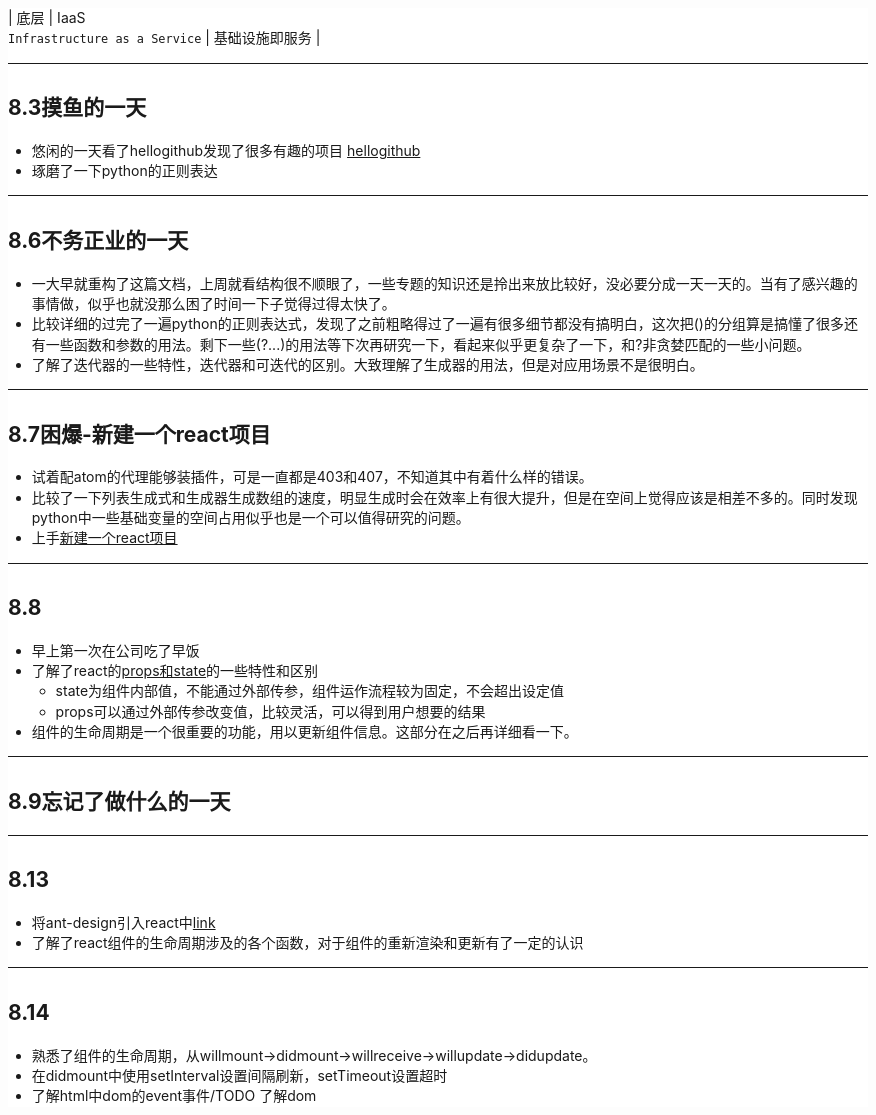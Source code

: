 | 底层 | IaaS<br>``Infrastructure as a Service`` | 基础设施即服务 |

***
<p id="8-3"></p>

<b><h2 id="">8.3摸鱼的一天</h2></b>
* 悠闲的一天看了hellogithub发现了很多有趣的项目
[hellogithub](https://hellogithub.com/)
* 琢磨了一下python的正则表达

***
<p id="8-6"></p>

<b><h2 id="">8.6不务正业的一天</h2></b>
* 一大早就重构了这篇文档，上周就看结构很不顺眼了，一些专题的知识还是拎出来放比较好，没必要分成一天一天的。当有了感兴趣的事情做，似乎也就没那么困了时间一下子觉得过得太快了。
* 比较详细的过完了一遍python的正则表达式，发现了之前粗略得过了一遍有很多细节都没有搞明白，这次把()的分组算是搞懂了很多还有一些函数和参数的用法。剩下一些(?...)的用法等下次再研究一下，看起来似乎更复杂了一下，和?非贪婪匹配的一些小问题。
* 了解了迭代器的一些特性，迭代器和可迭代的区别。大致理解了生成器的用法，但是对应用场景不是很明白。

***
<p id="8-7"></p>

<b><h2 id="create-react">8.7困爆-新建一个react项目</h2></b>
* 试着配atom的代理能够装插件，可是一直都是403和407，不知道其中有着什么样的错误。
* 比较了一下列表生成式和生成器生成数组的速度，明显生成时会在效率上有很大提升，但是在空间上觉得应该是相差不多的。同时发现python中一些基础变量的空间占用似乎也是一个可以值得研究的问题。 
* 上手[新建一个react项目](#create-react-app)

***
<p id="8-8"></p>

<b><h2 id="react-var">8.8</h2></b>
* 早上第一次在公司吃了早饭
* 了解了react的[props和state](#react-props-state)的一些特性和区别
    * state为组件内部值，不能通过外部传参，组件运作流程较为固定，不会超出设定值
    * props可以通过外部传参改变值，比较灵活，可以得到用户想要的结果
* 组件的生命周期是一个很重要的功能，用以更新组件信息。这部分在之后再详细看一下。

***
<p id="8-9"></p>

<b><h2 id="">8.9忘记了做什么的一天</h2></b>

***
<p id="8-13"></p>

<b><h2 id='antd2react'>8.13</h2></b>
* 将ant-design引入react中[link](#ant-design)
* 了解了react组件的生命周期涉及的各个函数，对于组件的重新渲染和更新有了一定的认识

***
<p id="8-14"></p>

<b><h2 id="">8.14</h2></b>
* 熟悉了组件的生命周期，从willmount->didmount->willreceive->willupdate->didupdate。
* 在didmount中使用setInterval设置间隔刷新，setTimeout设置超时
* 了解html中dom的event事件/TODO 了解dom
